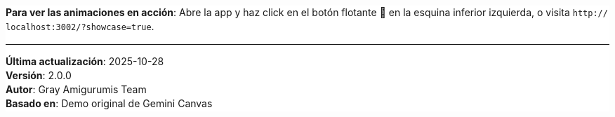 **Para ver las animaciones en acción**: Abre la app y haz click en el botón flotante 🎨 en la esquina inferior izquierda, o visita `http://localhost:3002/?showcase=true`.

---

**Última actualización**: 2025-10-28  
**Versión**: 2.0.0  
**Autor**: Gray Amigurumis Team  
**Basado en**: Demo original de Gemini Canvas
